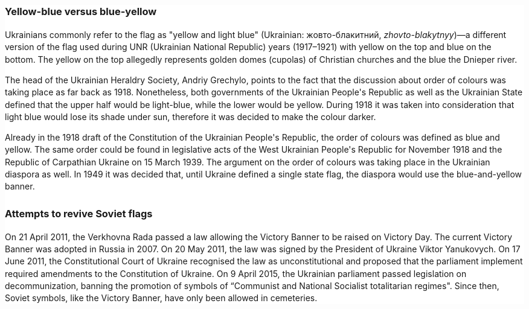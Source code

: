 ### Yellow-blue versus blue-yellow

Ukrainians commonly refer to the flag as "yellow and light blue" (Ukrainian: жовто-блакитний, *zhovto-blakytnyy*)—a different version of the flag used during UNR (Ukrainian National Republic) years (1917–1921) with yellow on the top and blue on the bottom. The yellow on the top allegedly represents golden domes (cupolas) of Christian churches and the blue the Dnieper river.

The head of the Ukrainian Heraldry Society, Andriy Grechylo, points to the fact that the discussion about order of colours was taking place as far back as 1918. Nonetheless, both governments of the Ukrainian People's Republic as well as the Ukrainian State defined that the upper half would be light-blue, while the lower would be yellow. During 1918 it was taken into consideration that light blue would lose its shade under sun, therefore it was decided to make the colour darker.

Already in the 1918 draft of the Constitution of the Ukrainian People's Republic, the order of colours was defined as blue and yellow. The same order could be found in legislative acts of the West Ukrainian People's Republic for November 1918 and the Republic of Carpathian Ukraine on 15 March 1939. The argument on the order of colours was taking place in the Ukrainian diaspora as well. In 1949 it was decided that, until Ukraine defined a single state flag, the diaspora would use the blue-and-yellow banner.

### Attempts to revive Soviet flags

On 21 April 2011, the Verkhovna Rada passed a law allowing the Victory Banner to be raised on Victory Day. The current Victory Banner was adopted in Russia in 2007. On 20 May 2011, the law was signed by the President of Ukraine Viktor Yanukovych. On 17 June 2011, the Constitutional Court of Ukraine recognised the law as unconstitutional and proposed that the parliament implement required amendments to the Constitution of Ukraine. On 9 April 2015, the Ukrainian parliament passed legislation on decommunization, banning the promotion of symbols of “Communist and National Socialist totalitarian regimes". Since then, Soviet symbols, like the Victory Banner, have only been allowed in cemeteries.
